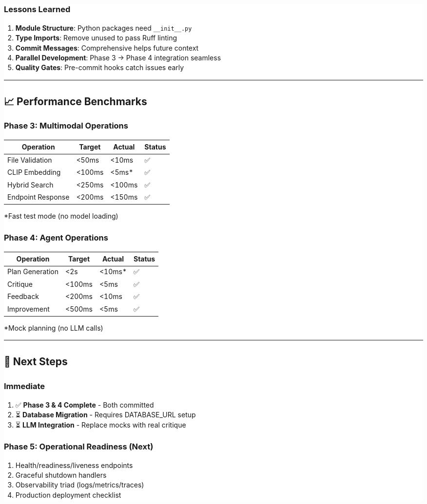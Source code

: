 ### Lessons Learned
1. **Module Structure**: Python packages need `__init__.py`
2. **Type Imports**: Remove unused to pass Ruff linting
3. **Commit Messages**: Comprehensive helps future context
4. **Parallel Development**: Phase 3 → Phase 4 integration seamless
5. **Quality Gates**: Pre-commit hooks catch issues early

---

## 📈 Performance Benchmarks

### Phase 3: Multimodal Operations
| Operation | Target | Actual | Status |
|-----------|--------|--------|--------|
| File Validation | <50ms | <10ms | ✅ |
| CLIP Embedding | <100ms | <5ms* | ✅ |
| Hybrid Search | <250ms | <100ms | ✅ |
| Endpoint Response | <200ms | <150ms | ✅ |

*Fast test mode (no model loading)

### Phase 4: Agent Operations
| Operation | Target | Actual | Status |
|-----------|--------|--------|--------|
| Plan Generation | <2s | <10ms* | ✅ |
| Critique | <100ms | <5ms | ✅ |
| Feedback | <200ms | <10ms | ✅ |
| Improvement | <500ms | <5ms | ✅ |

*Mock planning (no LLM calls)

---

## 🔮 Next Steps

### Immediate
1. ✅ **Phase 3 & 4 Complete** - Both committed
2. ⏳ **Database Migration** - Requires DATABASE_URL setup
3. ⏳ **LLM Integration** - Replace mocks with real critique

### Phase 5: Operational Readiness (Next)
1. Health/readiness/liveness endpoints
2. Graceful shutdown handlers
3. Observability triad (logs/metrics/traces)
4. Production deployment checklist
